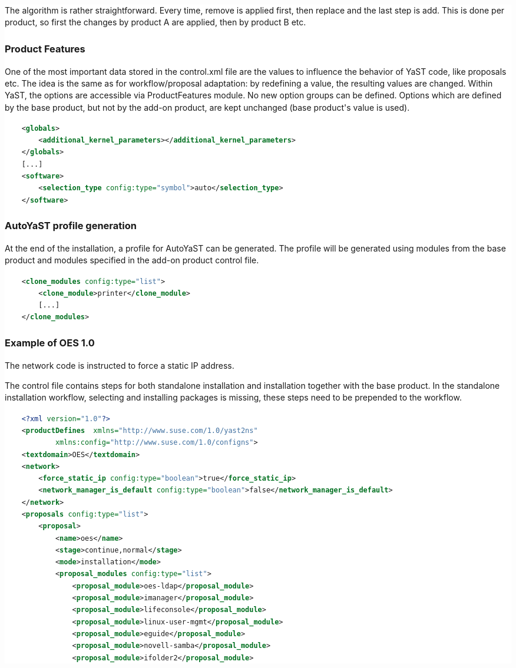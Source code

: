 The algorithm is rather straightforward. Every time, remove is applied
first, then replace and the last step is add. This is done per product,
so first the changes by product A are applied, then by product B etc.

### Product Features

One of the most important data stored in the control.xml file are the
values to influence the behavior of YaST code, like proposals etc. The
idea is the same as for workflow/proposal adaptation: by redefining a
value, the resulting values are changed. Within YaST, the options are
accessible via ProductFeatures module. No new option groups can be
defined. Options which are defined by the base product, but not by the
add-on product, are kept unchanged (base product's value is used).
```xml
    <globals>
        <additional_kernel_parameters></additional_kernel_parameters>
    </globals>
    [...]
    <software>
        <selection_type config:type="symbol">auto</selection_type>
    </software>
```

### AutoYaST profile generation

At the end of the installation, a profile for AutoYaST can be generated.
The profile will be generated using modules from the base product and
modules specified in the add-on product control file.
```xml
    <clone_modules config:type="list">
        <clone_module>printer</clone_module>
        [...]
    </clone_modules>
```

### Example of OES 1.0

The network code is instructed to force a static IP address.

The control file contains steps for both standalone installation and
installation together with the base product. In the standalone
installation workflow, selecting and installing packages is missing,
these steps need to be prepended to the workflow.

```xml
    <?xml version="1.0"?>
    <productDefines  xmlns="http://www.suse.com/1.0/yast2ns"
            xmlns:config="http://www.suse.com/1.0/configns">
    <textdomain>OES</textdomain>
    <network>
        <force_static_ip config:type="boolean">true</force_static_ip>
        <network_manager_is_default config:type="boolean">false</network_manager_is_default>
    </network>
    <proposals config:type="list">
        <proposal>
            <name>oes</name>
            <stage>continue,normal</stage>
            <mode>installation</mode>
            <proposal_modules config:type="list">
                <proposal_module>oes-ldap</proposal_module>
                <proposal_module>imanager</proposal_module>
                <proposal_module>lifeconsole</proposal_module>
                <proposal_module>linux-user-mgmt</proposal_module>
                <proposal_module>eguide</proposal_module>
                <proposal_module>novell-samba</proposal_module>
                <proposal_module>ifolder2</proposal_module>
```